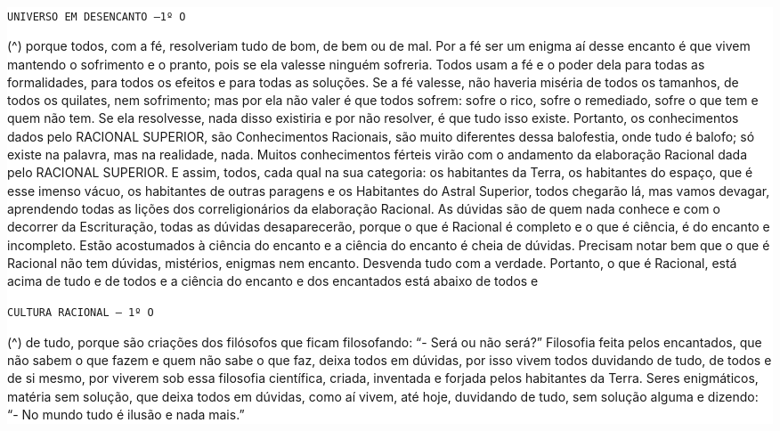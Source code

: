 
```
UNIVERSO EM DESENCANTO –1º O
```
(^)
porque todos, com a fé, resolveriam tudo de bom, de bem ou
de mal. Por a fé ser um enigma aí desse encanto é que vivem
mantendo o sofrimento e o pranto, pois se ela valesse
ninguém sofreria.
Todos usam a fé e o poder dela para todas as
formalidades, para todos os efeitos e para todas as soluções.
Se a fé valesse, não haveria miséria de todos os tamanhos, de
todos os quilates, nem sofrimento; mas por ela não valer é que
todos sofrem: sofre o rico, sofre o remediado, sofre o que tem
e quem não tem. Se ela resolvesse, nada disso existiria e por
não resolver, é que tudo isso existe.
Portanto, os conhecimentos dados pelo RACIONAL
SUPERIOR, são Conhecimentos Racionais, são muito
diferentes dessa balofestia, onde tudo é balofo; só existe na
palavra, mas na realidade, nada. Muitos conhecimentos férteis
virão com o andamento da elaboração Racional dada pelo
RACIONAL SUPERIOR.
E assim, todos, cada qual na sua categoria: os habitantes
da Terra, os habitantes do espaço, que é esse imenso vácuo, os
habitantes de outras paragens e os Habitantes do Astral
Superior, todos chegarão lá, mas vamos devagar, aprendendo
todas as lições dos correligionários da elaboração Racional.
As dúvidas são de quem nada conhece e com o decorrer
da Escrituração, todas as dúvidas desaparecerão, porque o que
é Racional é completo e o que é ciência, é do encanto e
incompleto. Estão acostumados à ciência do encanto e a
ciência do encanto é cheia de dúvidas. Precisam notar bem
que o que é Racional não tem dúvidas, mistérios, enigmas
nem encanto. Desvenda tudo com a verdade.
Portanto, o que é Racional, está acima de tudo e de todos
e a ciência do encanto e dos encantados está abaixo de todos e


```
CULTURA RACIONAL – 1º O
```
(^)
de tudo, porque são criações dos filósofos que ficam
filosofando: “- Será ou não será?” Filosofia feita pelos
encantados, que não sabem o que fazem e quem não sabe o
que faz, deixa todos em dúvidas, por isso vivem todos
duvidando de tudo, de todos e de si mesmo, por viverem sob
essa filosofia científica, criada, inventada e forjada pelos
habitantes da Terra. Seres enigmáticos, matéria sem solução,
que deixa todos em dúvidas, como aí vivem, até hoje,
duvidando de tudo, sem solução alguma e dizendo: “- No
mundo tudo é ilusão e nada mais.”

